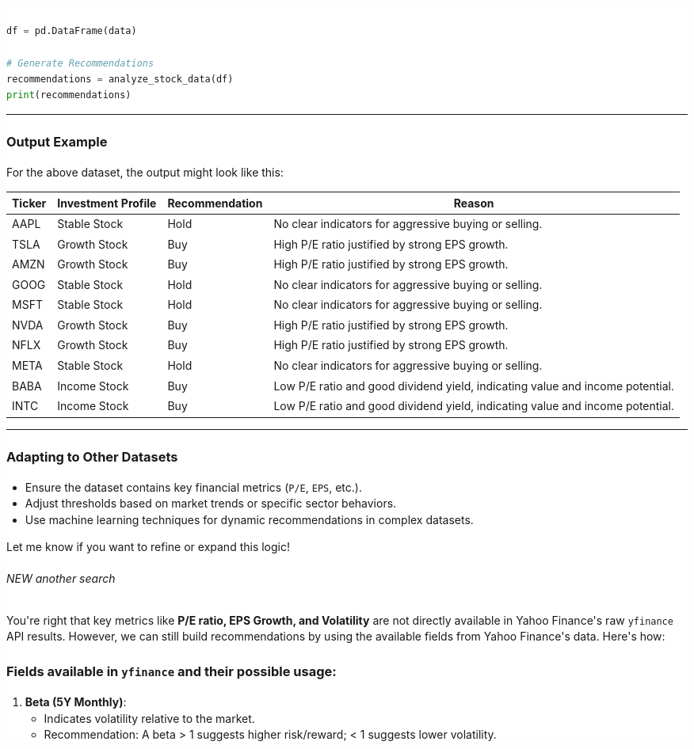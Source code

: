 ```python

df = pd.DataFrame(data)

# Generate Recommendations
recommendations = analyze_stock_data(df)
print(recommendations)
```

---

### Output Example
For the above dataset, the output might look like this:

| Ticker | Investment Profile | Recommendation | Reason                                                                 |
|--------|---------------------|----------------|------------------------------------------------------------------------|
| AAPL   | Stable Stock        | Hold           | No clear indicators for aggressive buying or selling.                 |
| TSLA   | Growth Stock        | Buy            | High P/E ratio justified by strong EPS growth.                        |
| AMZN   | Growth Stock        | Buy            | High P/E ratio justified by strong EPS growth.                        |
| GOOG   | Stable Stock        | Hold           | No clear indicators for aggressive buying or selling.                 |
| MSFT   | Stable Stock        | Hold           | No clear indicators for aggressive buying or selling.                 |
| NVDA   | Growth Stock        | Buy            | High P/E ratio justified by strong EPS growth.                        |
| NFLX   | Growth Stock        | Buy            | High P/E ratio justified by strong EPS growth.                        |
| META   | Stable Stock        | Hold           | No clear indicators for aggressive buying or selling.                 |
| BABA   | Income Stock        | Buy            | Low P/E ratio and good dividend yield, indicating value and income potential. |
| INTC   | Income Stock        | Buy            | Low P/E ratio and good dividend yield, indicating value and income potential. |

---

### Adapting to Other Datasets
- Ensure the dataset contains key financial metrics (`P/E`, `EPS`, etc.).
- Adjust thresholds based on market trends or specific sector behaviors.
- Use machine learning techniques for dynamic recommendations in complex datasets.

Let me know if you want to refine or expand this logic!



###### NEW another search
You're right that key metrics like **P/E ratio, EPS Growth, and Volatility** are not directly available in Yahoo Finance's raw `yfinance` API results. However, we can still build recommendations by using the available fields from Yahoo Finance's data. Here's how:

### Fields available in `yfinance` and their possible usage:
1. **Beta (5Y Monthly)**:
   - Indicates volatility relative to the market.
   - Recommendation: A beta > 1 suggests higher risk/reward; < 1 suggests lower volatility.

